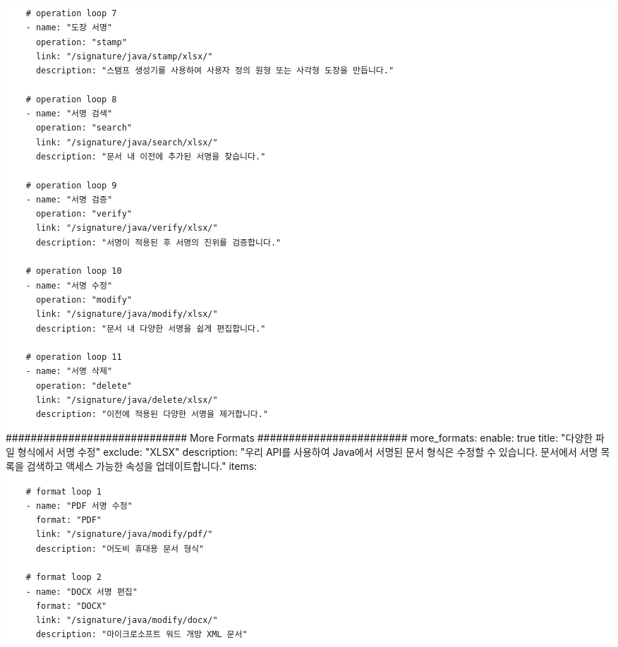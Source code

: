         # operation loop 7
        - name: "도장 서명"
          operation: "stamp"
          link: "/signature/java/stamp/xlsx/"
          description: "스탬프 생성기를 사용하여 사용자 정의 원형 또는 사각형 도장을 만듭니다."
          
        # operation loop 8
        - name: "서명 검색"
          operation: "search"
          link: "/signature/java/search/xlsx/"
          description: "문서 내 이전에 추가된 서명을 찾습니다."
          
        # operation loop 9
        - name: "서명 검증"
          operation: "verify"
          link: "/signature/java/verify/xlsx/"
          description: "서명이 적용된 후 서명의 진위를 검증합니다."
          
        # operation loop 10
        - name: "서명 수정"
          operation: "modify"
          link: "/signature/java/modify/xlsx/"
          description: "문서 내 다양한 서명을 쉽게 편집합니다."
          
        # operation loop 11
        - name: "서명 삭제"
          operation: "delete"
          link: "/signature/java/delete/xlsx/"
          description: "이전에 적용된 다양한 서명을 제거합니다."
          
############################# More Formats ########################
more_formats:
    enable: true
    title: "다양한 파일 형식에서 서명 수정"
    exclude: "XLSX"
    description: "우리 API를 사용하여 Java에서 서명된 문서 형식은 수정할 수 있습니다. 문서에서 서명 목록을 검색하고 액세스 가능한 속성을 업데이트합니다."
    items: 
          
        # format loop 1
        - name: "PDF 서명 수정"
          format: "PDF"
          link: "/signature/java/modify/pdf/"
          description: "어도비 휴대용 문서 형식"
          
        # format loop 2
        - name: "DOCX 서명 편집"
          format: "DOCX"
          link: "/signature/java/modify/docx/"
          description: "마이크로소프트 워드 개방 XML 문서"
          
